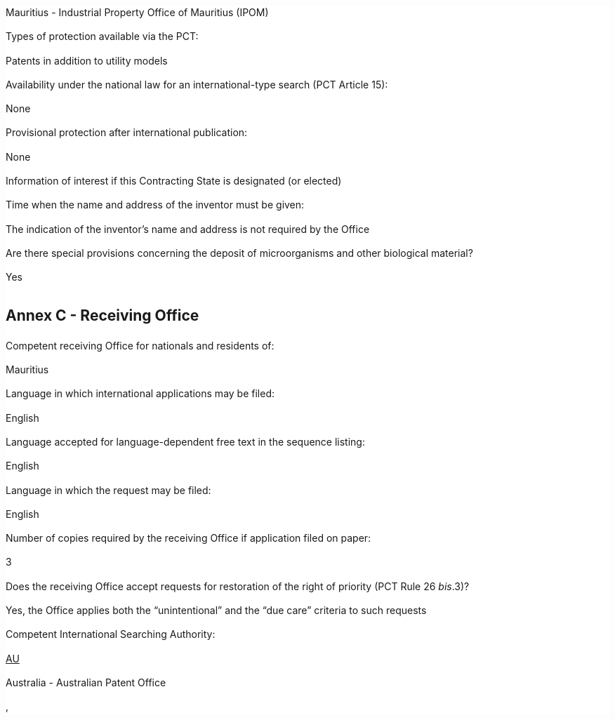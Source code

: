 Mauritius - Industrial Property Office of Mauritius (IPOM)

Types of protection available via the PCT:

Patents in addition to utility models

Availability under the national law for an international-type search (PCT
Article 15):

None

Provisional protection after international publication:

None

Information of interest if this Contracting State is designated (or elected)

Time when the name and address of the inventor must be given:

The indication of the inventor’s name and address is not required by the
Office

Are there special provisions concerning the deposit of microorganisms and
other biological material?

Yes

##  Annex C - Receiving Office

Competent receiving Office for nationals and residents of:

Mauritius

Language in which international applications may be filed:

English

Language accepted for language-dependent free text in the sequence listing:

English

Language in which the request may be filed:

English

Number of copies required by the receiving Office if application filed on
paper:

3

Does the receiving Office accept requests for restoration of the right of
priority (PCT Rule 26 _bis_.3)?

Yes, the Office applies both the “unintentional” and the “due care” criteria
to such requests

Competent International Searching Authority:

[AU](https://pctlegal.wipo.int/eGuide/view-doc.xhtml?doc-code=AU&doc-lang=EN)

Australia - Australian Patent Office

,
